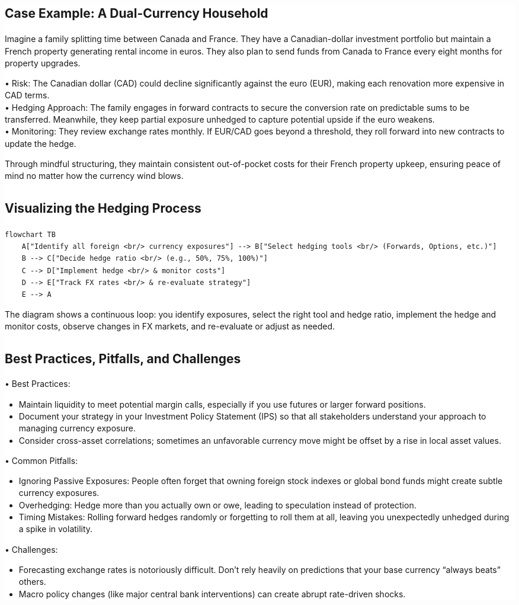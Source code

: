 ## Case Example: A Dual-Currency Household
Imagine a family splitting time between Canada and France. They have a Canadian-dollar investment portfolio but maintain a French property generating rental income in euros. They also plan to send funds from Canada to France every eight months for property upgrades.  

• Risk: The Canadian dollar (CAD) could decline significantly against the euro (EUR), making each renovation more expensive in CAD terms.  
• Hedging Approach: The family engages in forward contracts to secure the conversion rate on predictable sums to be transferred. Meanwhile, they keep partial exposure unhedged to capture potential upside if the euro weakens.  
• Monitoring: They review exchange rates monthly. If EUR/CAD goes beyond a threshold, they roll forward into new contracts to update the hedge.  

Through mindful structuring, they maintain consistent out-of-pocket costs for their French property upkeep, ensuring peace of mind no matter how the currency wind blows.

## Visualizing the Hedging Process

```mermaid
flowchart TB
    A["Identify all foreign <br/> currency exposures"] --> B["Select hedging tools <br/> (Forwards, Options, etc.)"]
    B --> C["Decide hedge ratio <br/> (e.g., 50%, 75%, 100%)"]
    C --> D["Implement hedge <br/> & monitor costs"]
    D --> E["Track FX rates <br/> & re-evaluate strategy"]
    E --> A
```

The diagram shows a continuous loop: you identify exposures, select the right tool and hedge ratio, implement the hedge and monitor costs, observe changes in FX markets, and re-evaluate or adjust as needed.

## Best Practices, Pitfalls, and Challenges
• Best Practices:  
  - Maintain liquidity to meet potential margin calls, especially if you use futures or larger forward positions.  
  - Document your strategy in your Investment Policy Statement (IPS) so that all stakeholders understand your approach to managing currency exposure.  
  - Consider cross-asset correlations; sometimes an unfavorable currency move might be offset by a rise in local asset values.  

• Common Pitfalls:  
  - Ignoring Passive Exposures: People often forget that owning foreign stock indexes or global bond funds might create subtle currency exposures.  
  - Overhedging: Hedge more than you actually own or owe, leading to speculation instead of protection.  
  - Timing Mistakes: Rolling forward hedges randomly or forgetting to roll them at all, leaving you unexpectedly unhedged during a spike in volatility.  

• Challenges:  
  - Forecasting exchange rates is notoriously difficult. Don’t rely heavily on predictions that your base currency “always beats” others.  
  - Macro policy changes (like major central bank interventions) can create abrupt rate-driven shocks.  
